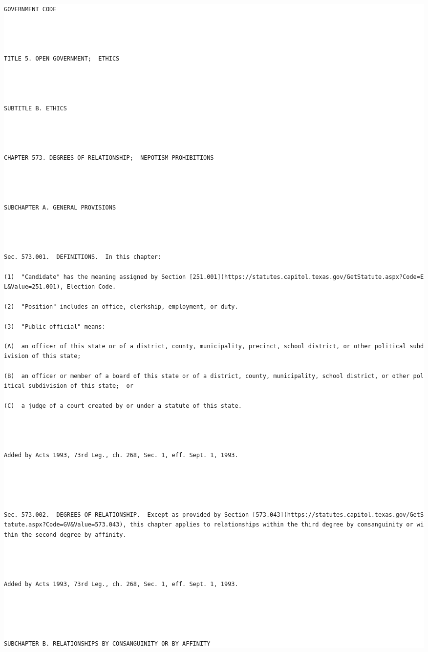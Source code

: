 ﻿
    
    
    	
    					
    
    
    GOVERNMENT CODE
    
      
    
    
    TITLE 5. OPEN GOVERNMENT;  ETHICS
    
      
    
    
    SUBTITLE B. ETHICS
    
      
    
    
    CHAPTER 573. DEGREES OF RELATIONSHIP;  NEPOTISM PROHIBITIONS
    
      
    
    
    SUBCHAPTER A. GENERAL PROVISIONS
    
      
    
    
    Sec. 573.001.  DEFINITIONS.  In this chapter:
    
    (1)  "Candidate" has the meaning assigned by Section [251.001](https://statutes.capitol.texas.gov/GetStatute.aspx?Code=EL&Value=251.001), Election Code.
    
    (2)  "Position" includes an office, clerkship, employment, or duty.
    
    (3)  "Public official" means:
    
    (A)  an officer of this state or of a district, county, municipality, precinct, school district, or other political subdivision of this state;
    
    (B)  an officer or member of a board of this state or of a district, county, municipality, school district, or other political subdivision of this state;  or
    
    (C)  a judge of a court created by or under a statute of this state.
    
    
    
    
    Added by Acts 1993, 73rd Leg., ch. 268, Sec. 1, eff. Sept. 1, 1993.
    
    
    
    
    
    Sec. 573.002.  DEGREES OF RELATIONSHIP.  Except as provided by Section [573.043](https://statutes.capitol.texas.gov/GetStatute.aspx?Code=GV&Value=573.043), this chapter applies to relationships within the third degree by consanguinity or within the second degree by affinity.
    
    
    
    
    Added by Acts 1993, 73rd Leg., ch. 268, Sec. 1, eff. Sept. 1, 1993.
    
    
    
    
    
    SUBCHAPTER B. RELATIONSHIPS BY CONSANGUINITY OR BY AFFINITY
    
      
